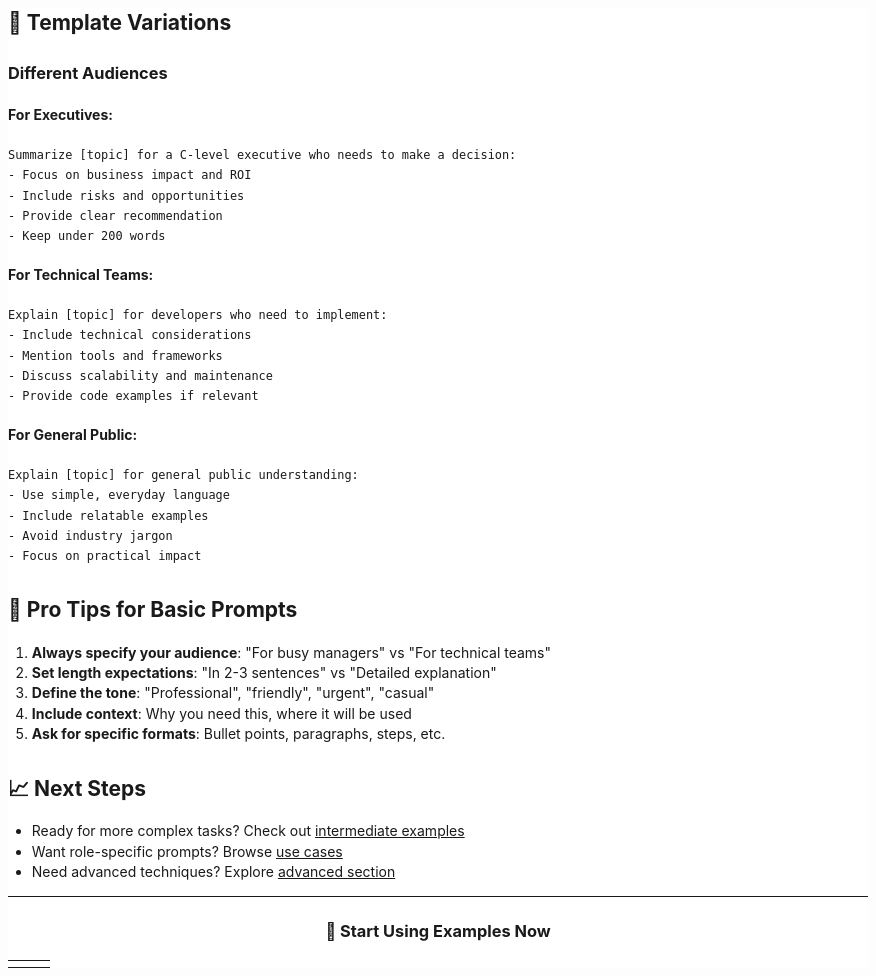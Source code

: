 ## 🎯 Template Variations

### Different Audiences

#### For Executives:
```
Summarize [topic] for a C-level executive who needs to make a decision:
- Focus on business impact and ROI
- Include risks and opportunities
- Provide clear recommendation
- Keep under 200 words
```

#### For Technical Teams:
```
Explain [topic] for developers who need to implement:
- Include technical considerations
- Mention tools and frameworks
- Discuss scalability and maintenance
- Provide code examples if relevant
```

#### For General Public:
```
Explain [topic] for general public understanding:
- Use simple, everyday language
- Include relatable examples
- Avoid industry jargon
- Focus on practical impact
```

## 🚀 Pro Tips for Basic Prompts

1. **Always specify your audience**: "For busy managers" vs "For technical teams"
2. **Set length expectations**: "In 2-3 sentences" vs "Detailed explanation"
3. **Define the tone**: "Professional", "friendly", "urgent", "casual"
4. **Include context**: Why you need this, where it will be used
5. **Ask for specific formats**: Bullet points, paragraphs, steps, etc.

## 📈 Next Steps

- Ready for more complex tasks? Check out [intermediate examples](../intermediate/)
- Want role-specific prompts? Browse [use cases](../../use-cases/)
- Need advanced techniques? Explore [advanced section](../advanced/)

---

<div align="center">

### 🚀 Start Using Examples Now

<table>
<tr>
<td align="center" width="33%">
